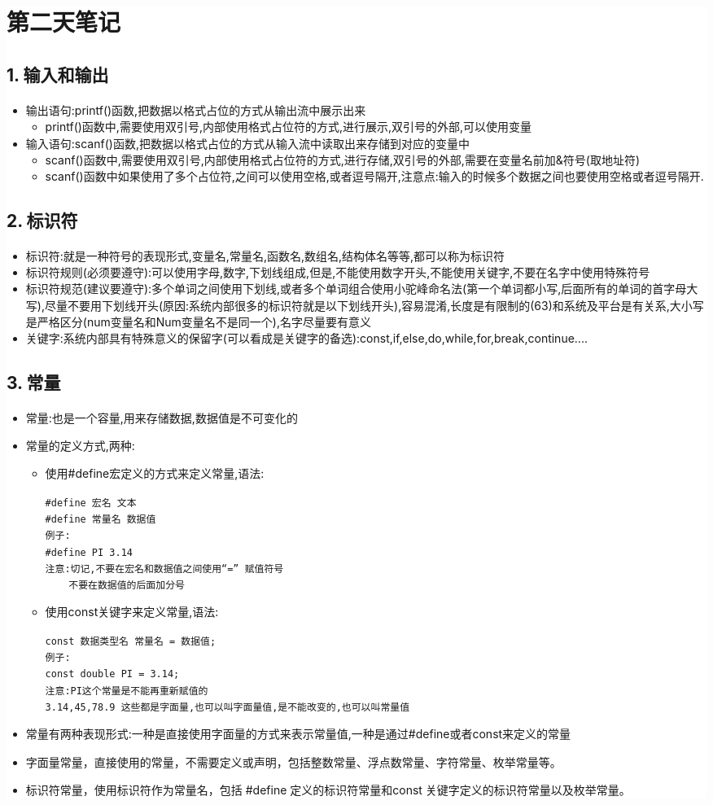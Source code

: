 # 第二天笔记



## 1. 输入和输出

* 输出语句:printf()函数,把数据以格式占位的方式从输出流中展示出来
  * printf()函数中,需要使用双引号,内部使用格式占位符的方式,进行展示,双引号的外部,可以使用变量
* 输入语句:scanf()函数,把数据以格式占位的方式从输入流中读取出来存储到对应的变量中
  * scanf()函数中,需要使用双引号,内部使用格式占位符的方式,进行存储,双引号的外部,需要在变量名前加&符号(取地址符)
  * scanf()函数中如果使用了多个占位符,之间可以使用空格,或者逗号隔开,注意点:输入的时候多个数据之间也要使用空格或者逗号隔开.



## 2. 标识符

* 标识符:就是一种符号的表现形式,变量名,常量名,函数名,数组名,结构体名等等,都可以称为标识符
* 标识符规则(必须要遵守):可以使用字母,数字,下划线组成,但是,不能使用数字开头,不能使用关键字,不要在名字中使用特殊符号
* 标识符规范(建议要遵守):多个单词之间使用下划线,或者多个单词组合使用小驼峰命名法(第一个单词都小写,后面所有的单词的首字母大写),尽量不要用下划线开头(原因:系统内部很多的标识符就是以下划线开头),容易混淆,长度是有限制的(63)和系统及平台是有关系,大小写是严格区分(num变量名和Num变量名不是同一个),名字尽量要有意义
* 关键字:系统内部具有特殊意义的保留字(可以看成是关键字的备选):const,if,else,do,while,for,break,continue....

## 3. 常量

* 常量:也是一个容量,用来存储数据,数据值是不可变化的

* 常量的定义方式,两种:

  * 使用#define宏定义的方式来定义常量,语法:

    ```
    #define 宏名 文本
    #define 常量名 数据值
    例子:
    #define PI 3.14 
    注意:切记,不要在宏名和数据值之间使用“=” 赋值符号
        不要在数据值的后面加分号
    ```

  * 使用const关键字来定义常量,语法:

    ```
    const 数据类型名 常量名 = 数据值;
    例子:
    const double PI = 3.14;
    注意:PI这个常量是不能再重新赋值的
    3.14,45,78.9 这些都是字面量,也可以叫字面量值,是不能改变的,也可以叫常量值
    ```

* 常量有两种表现形式:一种是直接使用字面量的方式来表示常量值,一种是通过#define或者const来定义的常量

* 字面量常量，直接使用的常量，不需要定义或声明，包括整数常量、浮点数常量、字符常量、枚举常量等。

* 标识符常量，使用标识符作为常量名，包括 #define 定义的标识符常量和const 关键字定义的标识符常量以及枚举常量。
